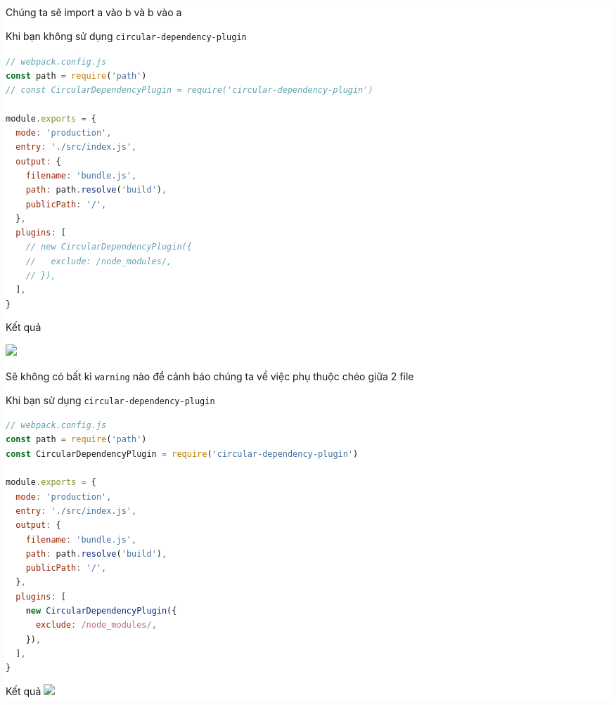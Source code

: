 Chúng ta sẽ import a vào b và b vào a

Khi bạn không sử dụng `circular-dependency-plugin`
```js
// webpack.config.js
const path = require('path')
// const CircularDependencyPlugin = require('circular-dependency-plugin')

module.exports = {
  mode: 'production',
  entry: './src/index.js',
  output: {
    filename: 'bundle.js',
    path: path.resolve('build'),
    publicPath: '/',
  },
  plugins: [
    // new CircularDependencyPlugin({
    //   exclude: /node_modules/,
    // }),
  ],
}
```

Kết quả

![](https://images.viblo.asia/5747ac13-f31f-4c17-a171-08e3a1453bd8.PNG)

Sẽ không có bất kì `warning` nào để cảnh báo chúng ta về việc phụ thuộc chéo giữa 2 file

Khi bạn sử dụng `circular-dependency-plugin`
```js
// webpack.config.js
const path = require('path')
const CircularDependencyPlugin = require('circular-dependency-plugin')

module.exports = {
  mode: 'production',
  entry: './src/index.js',
  output: {
    filename: 'bundle.js',
    path: path.resolve('build'),
    publicPath: '/',
  },
  plugins: [
    new CircularDependencyPlugin({
      exclude: /node_modules/,
    }),
  ],
}
```

Kết quả
![](https://images.viblo.asia/b05a1617-987b-4ed1-a59d-a5249121f23f.PNG)
